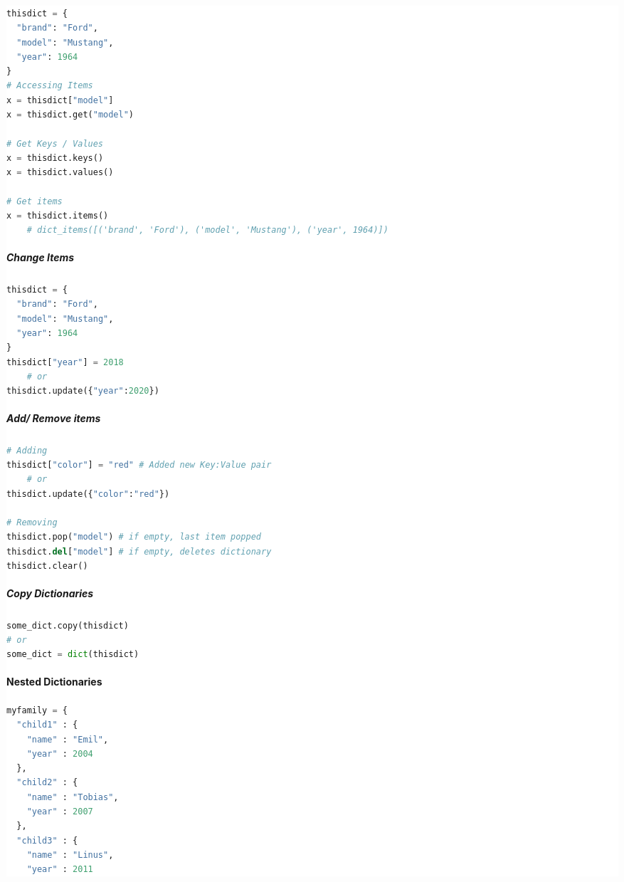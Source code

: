 ```python
thisdict = {  
  "brand": "Ford",  
  "model": "Mustang",  
  "year": 1964  
}
# Accessing Items
x = thisdict["model"]
x = thisdict.get("model")

# Get Keys / Values
x = thisdict.keys()
x = thisdict.values()

# Get items
x = thisdict.items()
	# dict_items([('brand', 'Ford'), ('model', 'Mustang'), ('year', 1964)])

```
##### Change Items

```python 
thisdict = {  
  "brand": "Ford",  
  "model": "Mustang",  
  "year": 1964  
}  
thisdict["year"] = 2018
	# or
thisdict.update({"year":2020})
```

##### Add/ Remove items
```python 
# Adding
thisdict["color"] = "red" # Added new Key:Value pair
	# or 
thisdict.update({"color":"red"})

# Removing 
thisdict.pop("model") # if empty, last item popped
thisdict.del["model"] # if empty, deletes dictionary
thisdict.clear()
```

##### Copy Dictionaries
```python
some_dict.copy(thisdict)
# or
some_dict = dict(thisdict)
```

#### Nested Dictionaries
```python
myfamily = {  
  "child1" : {  
    "name" : "Emil",  
    "year" : 2004  
  },  
  "child2" : {  
    "name" : "Tobias",  
    "year" : 2007  
  },  
  "child3" : {  
    "name" : "Linus",  
    "year" : 2011  
```